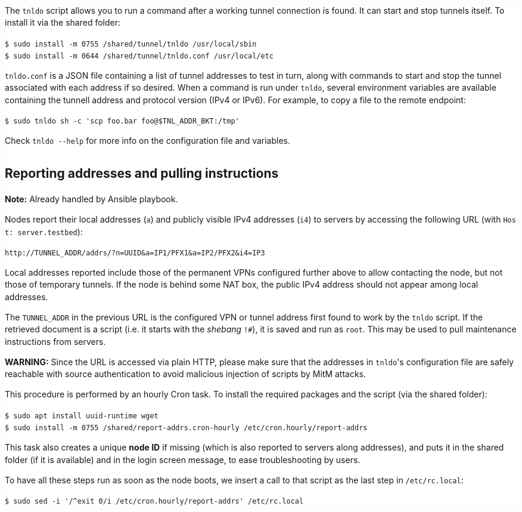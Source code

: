The `tnldo` script allows you to run a command after a working tunnel
connection is found.  It can start and stop tunnels itself.  To install it via
the shared folder:

    $ sudo install -m 0755 /shared/tunnel/tnldo /usr/local/sbin
    $ sudo install -m 0644 /shared/tunnel/tnldo.conf /usr/local/etc

`tnldo.conf` is a JSON file containing a list of tunnel addresses to test in
turn, along with commands to start and stop the tunnel associated with each
address if so desired.  When a command is run under ``tnldo``, several
environment variables are available containing the tunnell address and
protocol version (IPv4 or IPv6).  For example, to copy a file to the remote
endpoint:

    $ sudo tnldo sh -c 'scp foo.bar foo@$TNL_ADDR_BKT:/tmp'

Check ``tnldo --help`` for more info on the configuration file and variables.

## Reporting addresses and pulling instructions

**Note:** Already handled by Ansible playbook.

Nodes report their local addresses (``a``) and publicly visible IPv4 addresses
(``i4``) to servers by accessing the following URL (with ``Host:
server.testbed``):

    http://TUNNEL_ADDR/addrs/?n=UUID&a=IP1/PFX1&a=IP2/PFX2&i4=IP3

Local addresses reported include those of the permanent VPNs configured
further above to allow contacting the node, but not those of temporary
tunnels.  If the node is behind some NAT box, the public IPv4 address should
not appear among local addresses.

The ``TUNNEL_ADDR`` in the previous URL is the configured VPN or tunnel
address first found to work by the ``tnldo`` script.  If the retrieved
document is a script (i.e. it starts with the *shebang* ``!#``), it is saved
and run as ``root``.  This may be used to pull maintenance instructions from
servers.

**WARNING:** Since the URL is accessed via plain HTTP, please make sure that
the addresses in ``tnldo``'s configuration file are safely reachable with
source authentication to avoid malicious injection of scripts by MitM attacks.

This procedure is performed by an hourly Cron task.  To install the required
packages and the script (via the shared folder):

    $ sudo apt install uuid-runtime wget
    $ sudo install -m 0755 /shared/report-addrs.cron-hourly /etc/cron.hourly/report-addrs

This task also creates a unique **node ID** if missing (which is also reported
to servers along addresses), and puts it in the shared folder (if it is
available) and in the login screen message, to ease troubleshooting by users.

To have all these steps run as soon as the node boots, we insert a call to
that script as the last step in ``/etc/rc.local``:

    $ sudo sed -i '/^exit 0/i /etc/cron.hourly/report-addrs' /etc/rc.local

